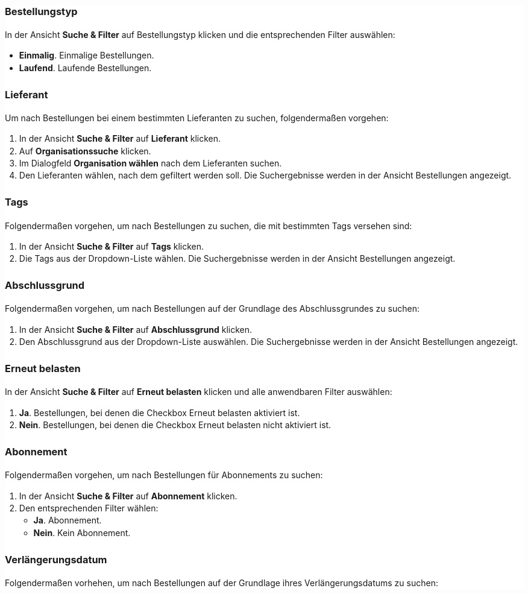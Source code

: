 ### Bestellungstyp

In der Ansicht **Suche & Filter** auf Bestellungstyp klicken und die entsprechenden Filter auswählen:

-   **Einmalig**. Einmalige Bestellungen.
-   **Laufend**. Laufende Bestellungen.

### Lieferant

Um nach Bestellungen bei einem bestimmten Lieferanten zu suchen, folgendermaßen vorgehen:

1.  In der Ansicht **Suche & Filter** auf **Lieferant** klicken.
2.  Auf **Organisationssuche** klicken.
3.  Im Dialogfeld **Organisation wählen** nach dem Lieferanten suchen.
4.  Den Lieferanten wählen, nach dem gefiltert werden soll. Die Suchergebnisse werden in der Ansicht Bestellungen angezeigt.

### Tags

Folgendermaßen vorgehen, um nach Bestellungen zu suchen, die mit bestimmten Tags versehen sind:

1.  In der Ansicht **Suche & Filter** auf **Tags** klicken.
2.  Die Tags aus der Dropdown-Liste wählen. Die Suchergebnisse werden in der Ansicht Bestellungen angezeigt.

### Abschlussgrund

Folgendermaßen vorgehen, um nach Bestellungen auf der Grundlage des Abschlussgrundes zu suchen:

1.  In der Ansicht **Suche & Filter** auf **Abschlussgrund** klicken.
2.  Den Abschlussgrund aus der Dropdown-Liste auswählen. Die Suchergebnisse werden in der Ansicht Bestellungen angezeigt.

### Erneut belasten

In der Ansicht **Suche & Filter** auf **Erneut belasten** klicken und alle anwendbaren Filter auswählen:

1.  **Ja**. Bestellungen, bei denen die Checkbox Erneut belasten aktiviert ist.
2.  **Nein**. Bestellungen, bei denen die Checkbox Erneut belasten nicht aktiviert ist.

### Abonnement

Folgendermaßen vorgehen, um nach Bestellungen für Abonnements zu suchen:

1.  In der Ansicht **Suche & Filter** auf **Abonnement** klicken.
2.  Den entsprechenden Filter wählen:
    -   **Ja**. Abonnement.
    -   **Nein**. Kein Abonnement.

### Verlängerungsdatum

Folgendermaßen vorhehen, um nach Bestellungen auf der Grundlage ihres Verlängerungsdatums zu suchen:
